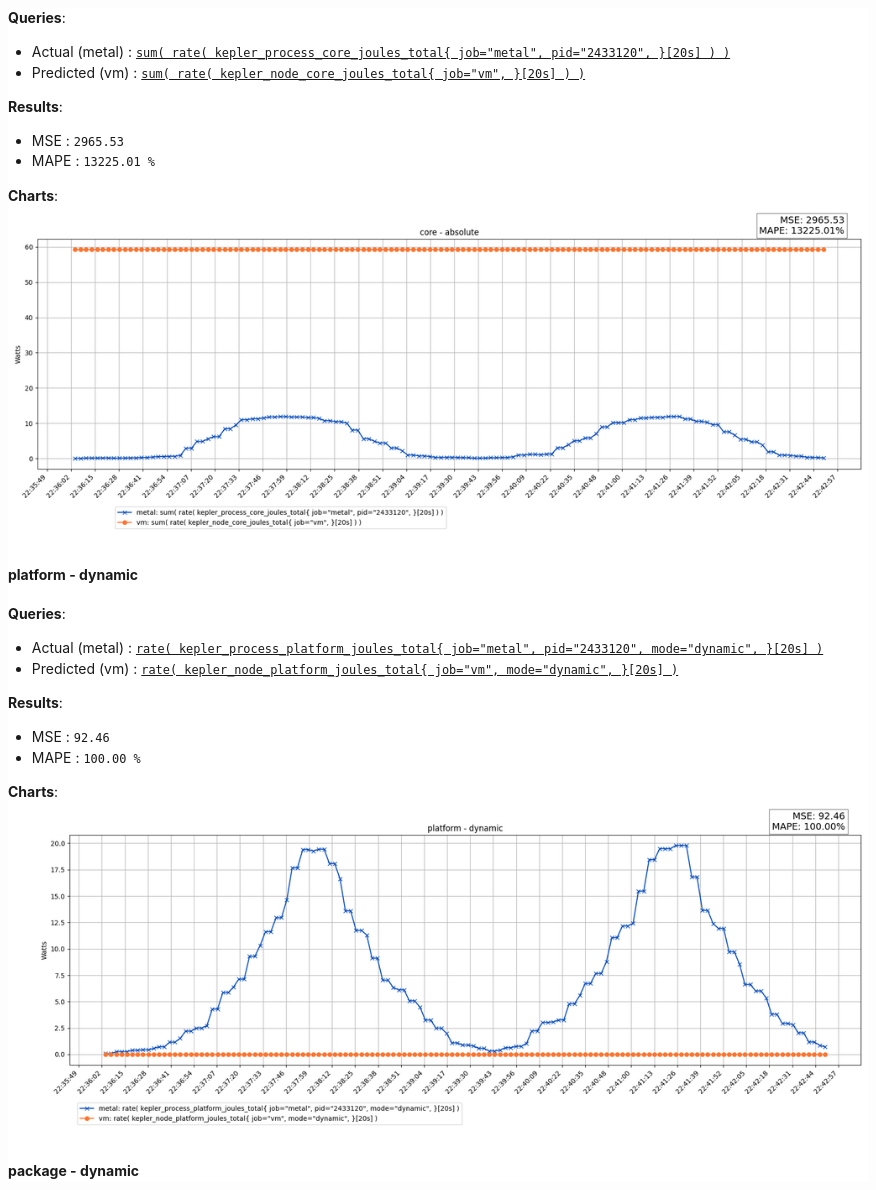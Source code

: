 
**Queries**:
   - Actual  (metal) : [`sum( rate( kepler_process_core_joules_total{ job="metal", pid="2433120", }[20s] ) )`](artifacts/metal-kepler_process_core_joules_total--absolute.json)
   - Predicted (vm) : [`sum( rate( kepler_node_core_joules_total{ job="vm", }[20s] ) )`](artifacts/vm-kepler_node_core_joules_total--absolute.json)

**Results**:
   - MSE  : `2965.53`
   - MAPE : `13225.01 %`

**Charts**:
![core - absolute](images/metal-vs-vm-core_absolute.png)
#### platform - dynamic


**Queries**:
   - Actual  (metal) : [`rate( kepler_process_platform_joules_total{ job="metal", pid="2433120", mode="dynamic", }[20s] )`](artifacts/metal-kepler_process_platform_joules_total--dynamic.json)
   - Predicted (vm) : [`rate( kepler_node_platform_joules_total{ job="vm", mode="dynamic", }[20s] )`](artifacts/vm-kepler_node_platform_joules_total--dynamic.json)

**Results**:
   - MSE  : `92.46`
   - MAPE : `100.00 %`

**Charts**:
![platform - dynamic](images/metal-vs-vm-platform_dynamic.png)
#### package - dynamic
